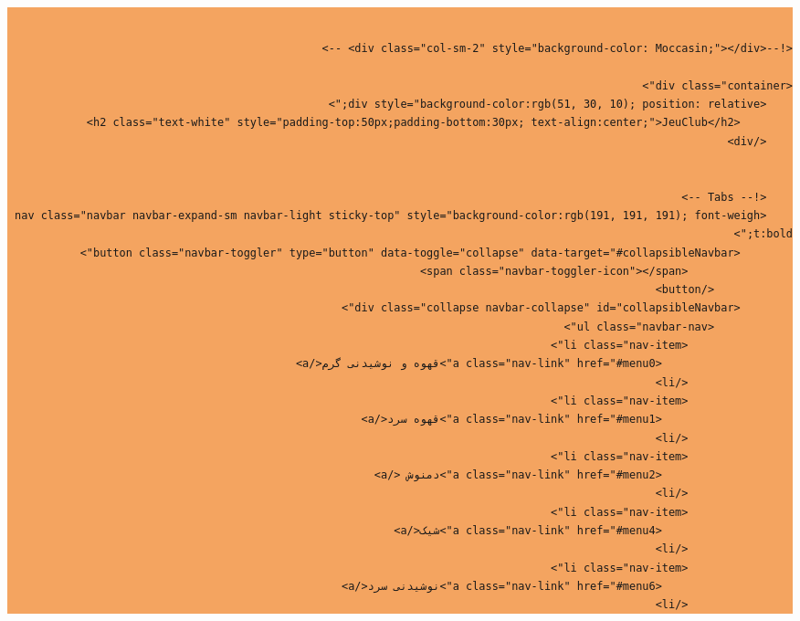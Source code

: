 <!doctype html>
<html dir="rtl" lang="fa">


<head>
    <title>Jeu Club</title>
    <meta charset="utf-8">
    <meta name="viewport" content="width=device-width, initial-scale=1">
    <link rel="stylesheet" href="https://maxcdn.bootstrapcdn.com/bootstrap/4.5.2/css/bootstrap.min.css">
    <script src="https://ajax.googleapis.com/ajax/libs/jquery/3.5.1/jquery.min.js"></script>
    <script src="https://cdnjs.cloudflare.com/ajax/libs/popper.js/1.16.0/umd/popper.min.js"></script>
    <script src="https://maxcdn.bootstrapcdn.com/bootstrap/4.5.2/js/bootstrap.min.js"></script>
    <style>
        body {
            position: relative;
        }
    </style>

</head>

<body data-spy="scroll" data-target=".navbar" data-offset="50" style="background-color:sandybrown;">
    <br>
    <!--<div class=" row">-->

    <!--<div class="col-sm-2" style="background-color: Moccasin;"></div> -->

    <div class="container">
        <div style="background-color:rgb(51, 30, 10); position: relative;">
            <h2 class="text-white" style="padding-top:50px;padding-bottom:30px; text-align:center;">JeuClub</h2>
        </div>


        <!-- Tabs -->
        <nav class="navbar navbar-expand-sm navbar-light sticky-top" style="background-color:rgb(191, 191, 191); font-weight:bold;">
            <button class="navbar-toggler" type="button" data-toggle="collapse" data-target="#collapsibleNavbar">
                    <span class="navbar-toggler-icon"></span>
                </button>
            <div class="collapse navbar-collapse" id="collapsibleNavbar">
                <ul class="navbar-nav">
                    <li class="nav-item">
                        <a class="nav-link" href="#menu0">قهوه و نوشیدنی گرم</a>
                    </li>
                    <li class="nav-item">
                        <a class="nav-link" href="#menu1">قهوه سرد</a>
                    </li>
                    <li class="nav-item">
                        <a class="nav-link" href="#menu2">دمنوش </a>
                    </li>
                    <li class="nav-item">
                        <a class="nav-link" href="#menu4">شیک</a>
                    </li>
                    <li class="nav-item">
                        <a class="nav-link" href="#menu6">نوشیدنی سرد</a>
                    </li>

